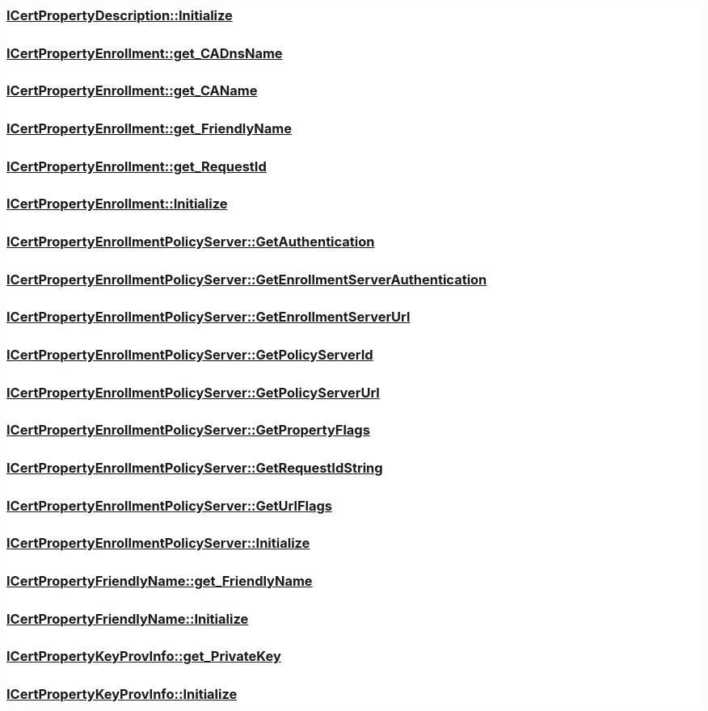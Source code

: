 ### [ICertPropertyDescription::Initialize](../certenroll/nf-certenroll-icertpropertydescription-initialize.md)
### [ICertPropertyEnrollment::get_CADnsName](../certenroll/nf-certenroll-icertpropertyenrollment-get_cadnsname.md)
### [ICertPropertyEnrollment::get_CAName](../certenroll/nf-certenroll-icertpropertyenrollment-get_caname.md)
### [ICertPropertyEnrollment::get_FriendlyName](../certenroll/nf-certenroll-icertpropertyenrollment-get_friendlyname.md)
### [ICertPropertyEnrollment::get_RequestId](../certenroll/nf-certenroll-icertpropertyenrollment-get_requestid.md)
### [ICertPropertyEnrollment::Initialize](../certenroll/nf-certenroll-icertpropertyenrollment-initialize.md)
### [ICertPropertyEnrollmentPolicyServer::GetAuthentication](../certenroll/nf-certenroll-icertpropertyenrollmentpolicyserver-getauthentication.md)
### [ICertPropertyEnrollmentPolicyServer::GetEnrollmentServerAuthentication](../certenroll/nf-certenroll-icertpropertyenrollmentpolicyserver-getenrollmentserverauthentication.md)
### [ICertPropertyEnrollmentPolicyServer::GetEnrollmentServerUrl](../certenroll/nf-certenroll-icertpropertyenrollmentpolicyserver-getenrollmentserverurl.md)
### [ICertPropertyEnrollmentPolicyServer::GetPolicyServerId](../certenroll/nf-certenroll-icertpropertyenrollmentpolicyserver-getpolicyserverid.md)
### [ICertPropertyEnrollmentPolicyServer::GetPolicyServerUrl](../certenroll/nf-certenroll-icertpropertyenrollmentpolicyserver-getpolicyserverurl.md)
### [ICertPropertyEnrollmentPolicyServer::GetPropertyFlags](../certenroll/nf-certenroll-icertpropertyenrollmentpolicyserver-getpropertyflags.md)
### [ICertPropertyEnrollmentPolicyServer::GetRequestIdString](../certenroll/nf-certenroll-icertpropertyenrollmentpolicyserver-getrequestidstring.md)
### [ICertPropertyEnrollmentPolicyServer::GetUrlFlags](../certenroll/nf-certenroll-icertpropertyenrollmentpolicyserver-geturlflags.md)
### [ICertPropertyEnrollmentPolicyServer::Initialize](../certenroll/nf-certenroll-icertpropertyenrollmentpolicyserver-initialize.md)
### [ICertPropertyFriendlyName::get_FriendlyName](../certenroll/nf-certenroll-icertpropertyfriendlyname-get_friendlyname.md)
### [ICertPropertyFriendlyName::Initialize](../certenroll/nf-certenroll-icertpropertyfriendlyname-initialize.md)
### [ICertPropertyKeyProvInfo::get_PrivateKey](../certenroll/nf-certenroll-icertpropertykeyprovinfo-get_privatekey.md)
### [ICertPropertyKeyProvInfo::Initialize](../certenroll/nf-certenroll-icertpropertykeyprovinfo-initialize.md)